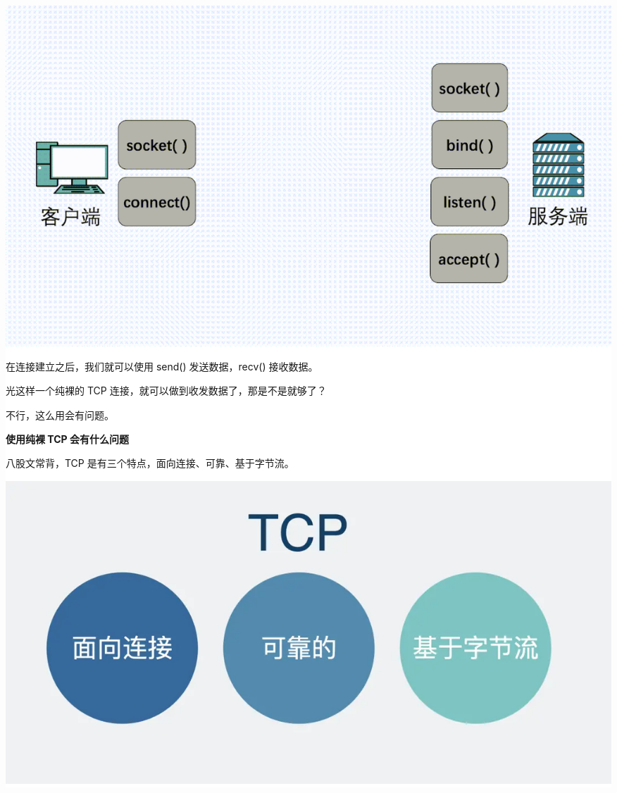 ![](/img/localBlog/23cc66a7f4cb06afe13842b4b339e28b.gif)


在连接建立之后，我们就可以使用 send() 发送数据，recv() 接收数据。

光这样一个纯裸的 TCP 连接，就可以做到收发数据了，那是不是就够了？

不行，这么用会有问题。

**使用纯裸 TCP 会有什么问题**

八股文常背，TCP 是有三个特点，面向连接、可靠、基于字节流。

![](/img/localBlog/3fcad07ba7ae92299b32224da8583363.webp)
